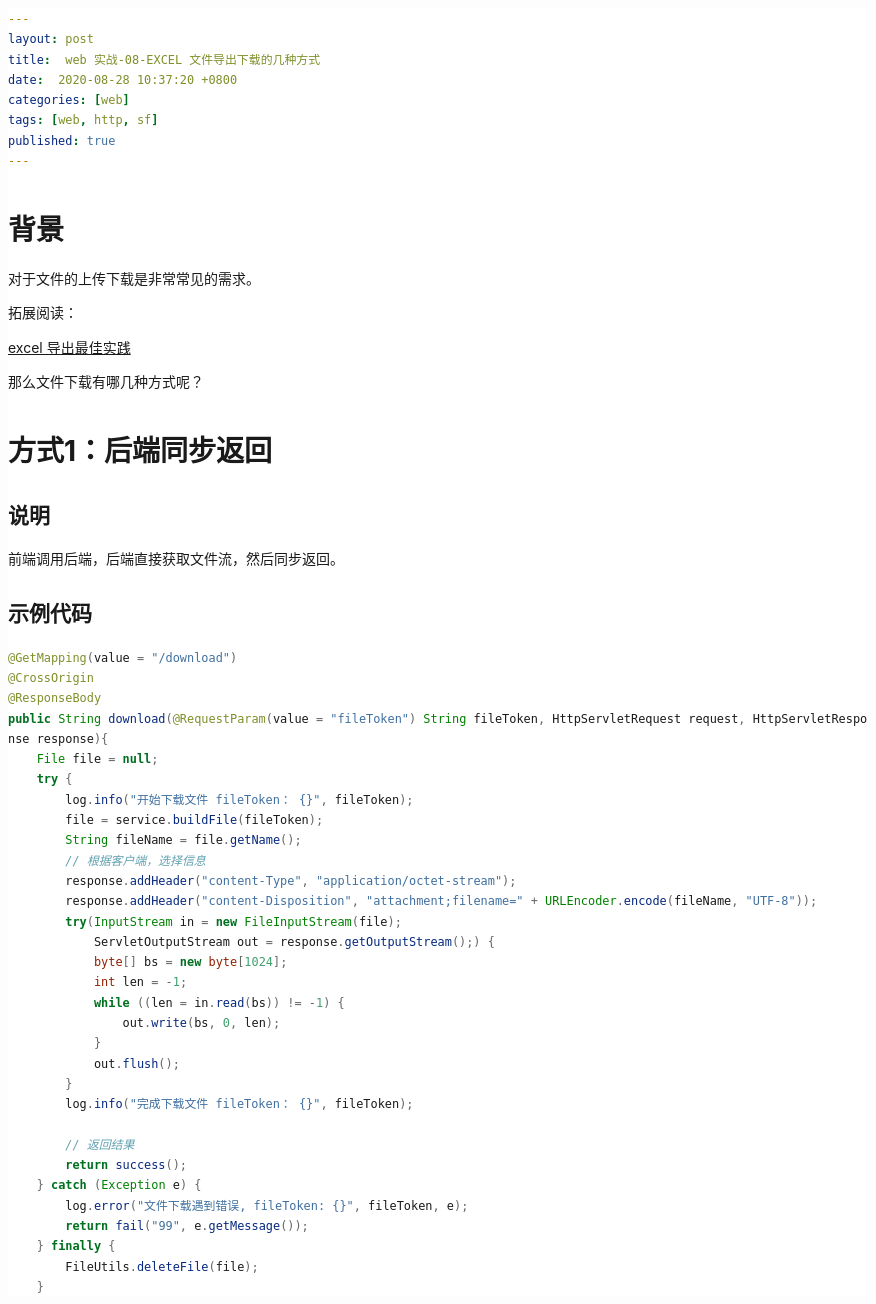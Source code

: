 ```yaml
---
layout: post
title:  web 实战-08-EXCEL 文件导出下载的几种方式
date:  2020-08-28 10:37:20 +0800
categories: [web]
tags: [web, http, sf]
published: true
---
```


# 背景

对于文件的上传下载是非常常见的需求。

拓展阅读：

[excel 导出最佳实践](https://houbb.github.io/2018/11/07/excel-export)

那么文件下载有哪几种方式呢？

# 方式1：后端同步返回

## 说明

前端调用后端，后端直接获取文件流，然后同步返回。

## 示例代码

```java
@GetMapping(value = "/download")
@CrossOrigin
@ResponseBody
public String download(@RequestParam(value = "fileToken") String fileToken, HttpServletRequest request, HttpServletResponse response){
	File file = null;
	try {
		log.info("开始下载文件 fileToken： {}", fileToken);
		file = service.buildFile(fileToken);
		String fileName = file.getName();
		// 根据客户端，选择信息
		response.addHeader("content-Type", "application/octet-stream");
		response.addHeader("content-Disposition", "attachment;filename=" + URLEncoder.encode(fileName, "UTF-8"));
		try(InputStream in = new FileInputStream(file);
			ServletOutputStream out = response.getOutputStream();) {
			byte[] bs = new byte[1024];
			int len = -1;
			while ((len = in.read(bs)) != -1) {
				out.write(bs, 0, len);
			}
			out.flush();
		}
		log.info("完成下载文件 fileToken： {}", fileToken);

		// 返回结果
		return success();
	} catch (Exception e) {
		log.error("文件下载遇到错误, fileToken: {}", fileToken, e);
		return fail("99", e.getMessage());
	} finally {
		FileUtils.deleteFile(file);
	}
```